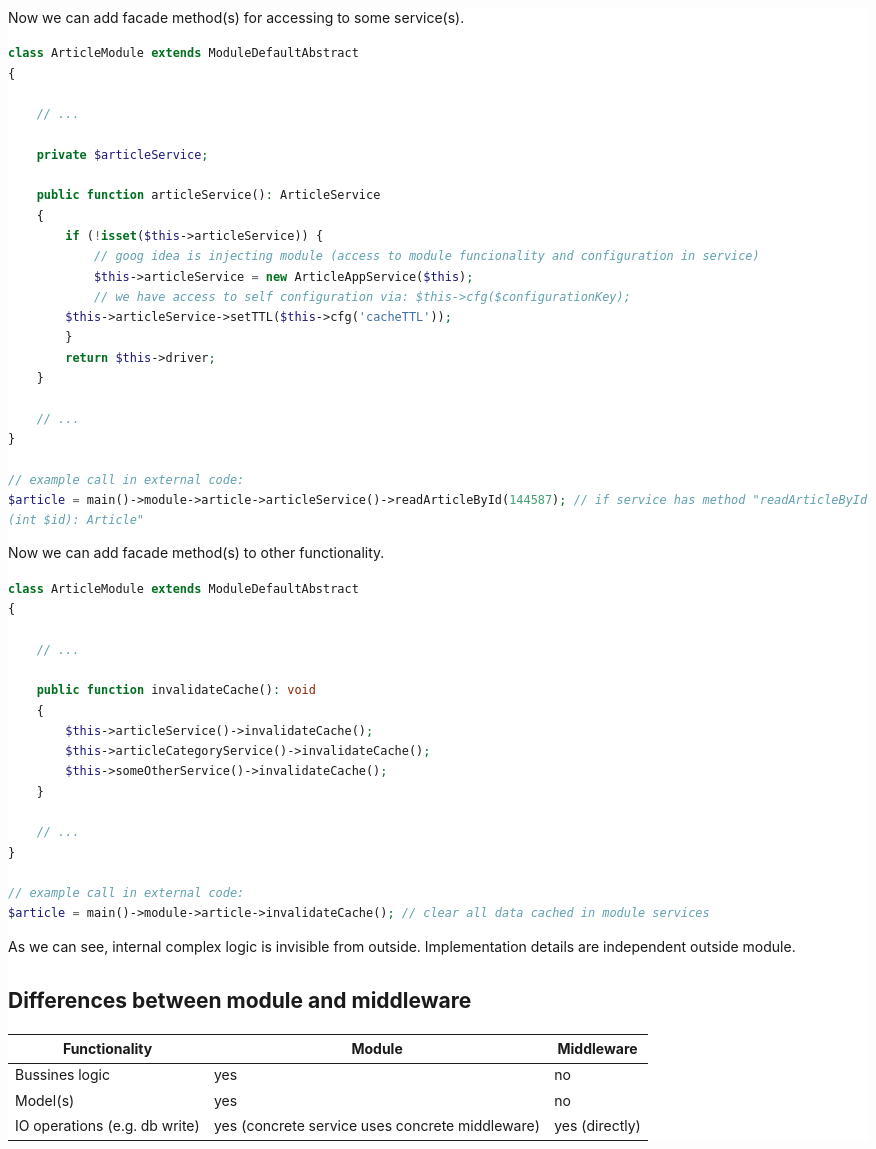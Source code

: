 Now we can add facade method(s) for accessing to some service(s).

```php
class ArticleModule extends ModuleDefaultAbstract
{

    // ...

    private $articleService;

    public function articleService(): ArticleService
    {
        if (!isset($this->articleService)) {
            // goog idea is injecting module (access to module funcionality and configuration in service)
            $this->articleService = new ArticleAppService($this);
            // we have access to self configuration via: $this->cfg($configurationKey);
	    $this->articleService->setTTL($this->cfg('cacheTTL'));
        }
        return $this->driver;
    }

    // ...
}

// example call in external code:
$article = main()->module->article->articleService()->readArticleById(144587); // if service has method "readArticleById(int $id): Article"
```

Now we can add facade method(s) to other functionality.

```php
class ArticleModule extends ModuleDefaultAbstract
{

    // ...

    public function invalidateCache(): void
    {
        $this->articleService()->invalidateCache();
        $this->articleCategoryService()->invalidateCache();
        $this->someOtherService()->invalidateCache();
    }

    // ...
}

// example call in external code:
$article = main()->module->article->invalidateCache(); // clear all data cached in module services
```

As we can see, internal complex logic is invisible from outside. Implementation details are independent outside module.


## Differences between module and middleware

| Functionality | Module | Middleware |
|--|--------|------------|
| Bussines logic | yes | no |
| Model(s) | yes | no |
| IO operations (e.g. db write) | yes (concrete service uses concrete middleware) | yes (directly) |